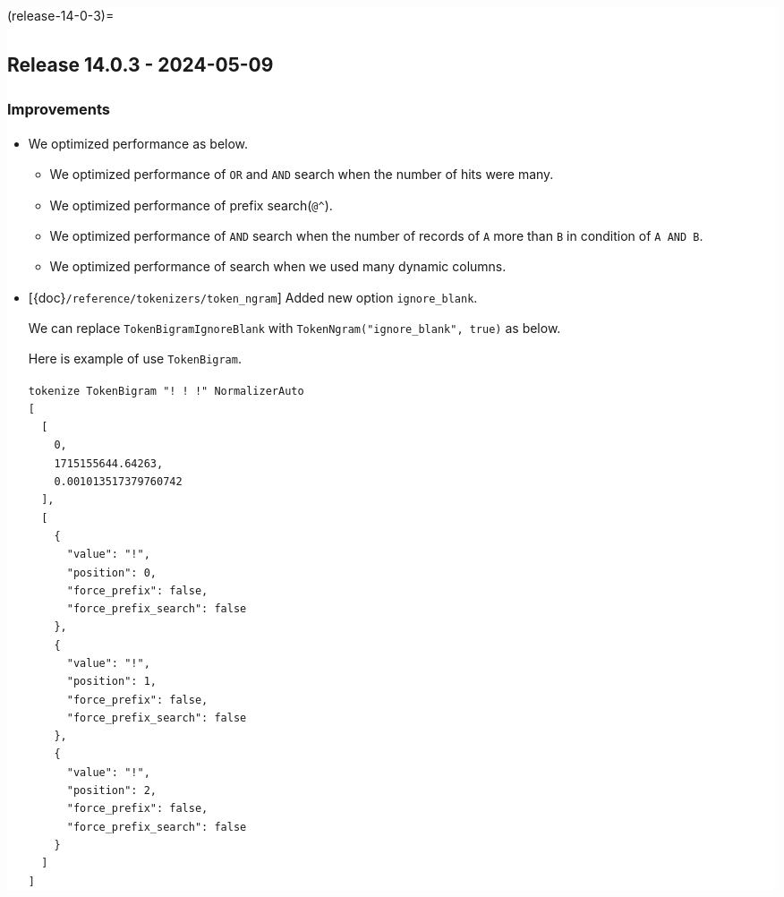 
(release-14-0-3)=
## Release 14.0.3 - 2024-05-09


### Improvements

- We optimized performance as below.

  - We optimized performance of `OR` and `AND` search when the number of hits were many.

  - We optimized performance of prefix search(`@^`).

  - We optimized performance of `AND` search when the number of records of `A` more than `B` in condition of `A AND B`.

  - We optimized performance of search when we used many dynamic columns.

- [{doc}`/reference/tokenizers/token_ngram`] Added new option `ignore_blank`.

  We can replace `TokenBigramIgnoreBlank` with `TokenNgram("ignore_blank", true)` as below.

  Here is example of use `TokenBigram`.

  ```
  tokenize TokenBigram "! ! !" NormalizerAuto
  [
    [
      0,
      1715155644.64263,
      0.001013517379760742
    ],
    [
      {
        "value": "!",
        "position": 0,
        "force_prefix": false,
        "force_prefix_search": false
      },
      {
        "value": "!",
        "position": 1,
        "force_prefix": false,
        "force_prefix_search": false
      },
      {
        "value": "!",
        "position": 2,
        "force_prefix": false,
        "force_prefix_search": false
      }
    ]
  ]
  ```

